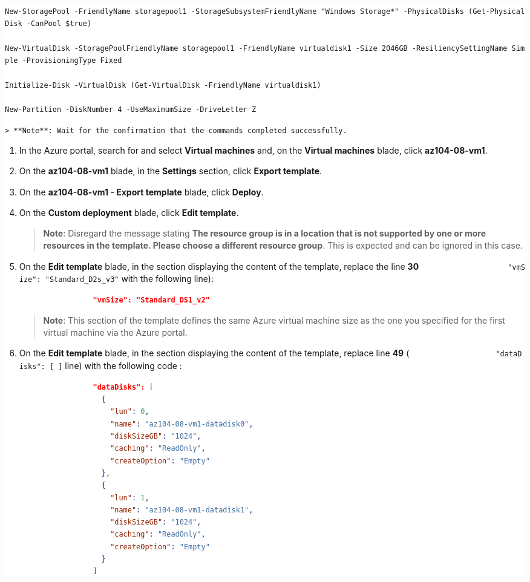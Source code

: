    ```pwsh
   New-StoragePool -FriendlyName storagepool1 -StorageSubsystemFriendlyName "Windows Storage*" -PhysicalDisks (Get-PhysicalDisk -CanPool $true)

   New-VirtualDisk -StoragePoolFriendlyName storagepool1 -FriendlyName virtualdisk1 -Size 2046GB -ResiliencySettingName Simple -ProvisioningType Fixed

   Initialize-Disk -VirtualDisk (Get-VirtualDisk -FriendlyName virtualdisk1)

   New-Partition -DiskNumber 4 -UseMaximumSize -DriveLetter Z
   ```

    > **Note**: Wait for the confirmation that the commands completed successfully.

1. In the Azure portal, search for and select **Virtual machines** and, on the **Virtual machines** blade, click **az104-08-vm1**.

1. On the **az104-08-vm1** blade, in the **Settings** section, click **Export template**.

1. On the **az104-08-vm1 - Export template** blade, click **Deploy**. 

1. On the **Custom deployment** blade, click **Edit template**.

    >**Note**: Disregard the message stating **The resource group is in a location that is not supported by one or more resources in the template. Please choose a different resource group**. This is expected and can be ignored in this case.

1. On the **Edit template** blade, in the section displaying the content of the template, replace the line **30** `                    "vmSize": "Standard_D2s_v3"` with the following line):

   ```json
                    "vmSize": "Standard_DS1_v2"

   ```

    >**Note**: This section of the template defines the same Azure virtual machine size as the one you specified for the first virtual machine via the Azure portal.

1. On the **Edit template** blade, in the section displaying the content of the template, replace line **49** (`                    "dataDisks": [ ]` line) with the following code :

   ```json
                    "dataDisks": [
                      {
                        "lun": 0,
                        "name": "az104-08-vm1-datadisk0",
                        "diskSizeGB": "1024",
                        "caching": "ReadOnly",
                        "createOption": "Empty"
                      },
                      {
                        "lun": 1,
                        "name": "az104-08-vm1-datadisk1",
                        "diskSizeGB": "1024",
                        "caching": "ReadOnly",
                        "createOption": "Empty"
                      }
                    ]
   ```
